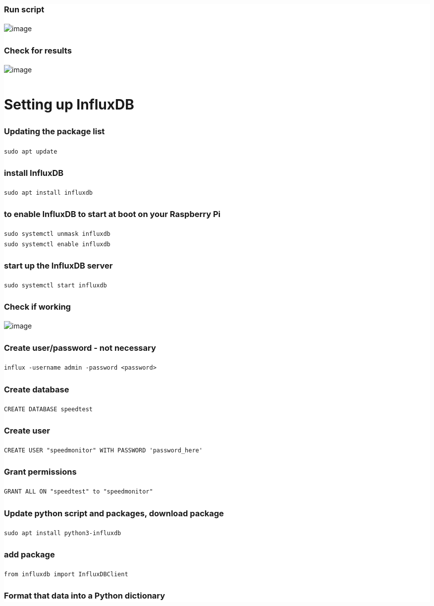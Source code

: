 ### Run script

![image](https://user-images.githubusercontent.com/87491110/195987061-65ed75b0-f95d-4484-8979-ae40d25b2ace.png)

### Check for results

![image](https://user-images.githubusercontent.com/87491110/195987091-83555612-2b58-41b1-aaac-295f892005ef.png)

# Setting up InfluxDB

### Updating the package list
``` 
sudo apt update
```
### install InfluxDB
```
sudo apt install influxdb
```
### to enable InfluxDB to start at boot on your Raspberry Pi
```
sudo systemctl unmask influxdb
sudo systemctl enable influxdb
```
### start up the InfluxDB server
```
sudo systemctl start influxdb
```
### Check if working
![image](https://user-images.githubusercontent.com/87491110/195987756-0b0ce6c6-6e82-46de-b672-31ed640337ea.png)

### Create user/password - not necessary
```
influx -username admin -password <password>
```
### Create database
```
CREATE DATABASE speedtest
```
### Create user
```
CREATE USER "speedmonitor" WITH PASSWORD 'password_here'
```
### Grant permissions
```
GRANT ALL ON "speedtest" to "speedmonitor"
```
### Update python script and packages, download package
```
sudo apt install python3-influxdb
```
### add package
```
from influxdb import InfluxDBClient
```
### Format that data into a Python dictionary
```
```